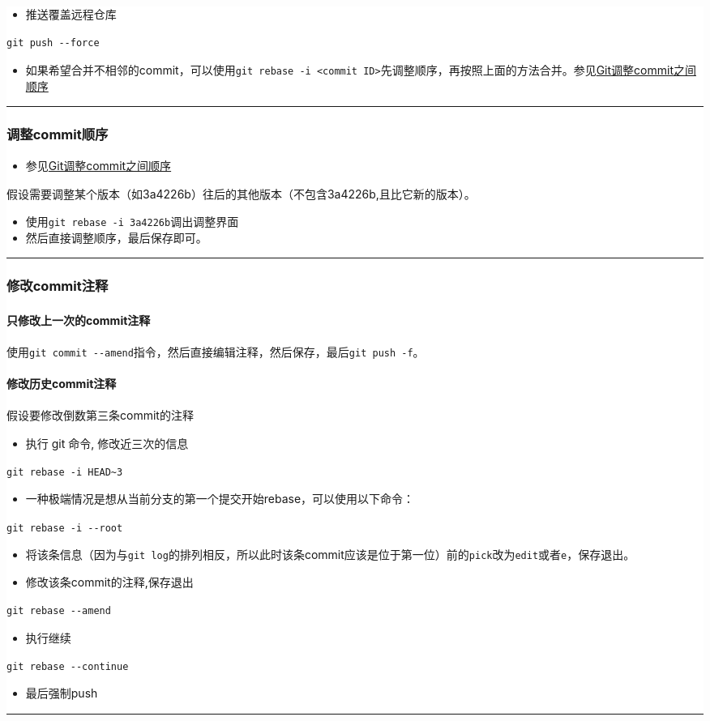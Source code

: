 - 推送覆盖远程仓库

```git
git push --force
```

- 如果希望合并不相邻的commit，可以使用``git rebase -i <commit ID>``先调整顺序，再按照上面的方法合并。参见[Git调整commit之间顺序](#调整commit顺序)

---

### 调整commit顺序

- 参见[Git调整commit之间顺序](https://www.softwhy.com/article-8639-1.html)

假设需要调整某个版本（如3a4226b）往后的其他版本（不包含3a4226b,且比它新的版本）。

- 使用``git rebase -i 3a4226b``调出调整界面
- 然后直接调整顺序，最后保存即可。

---

### 修改commit注释

#### 只修改上一次的commit注释

使用``git commit --amend``指令，然后直接编辑注释，然后保存，最后``git push -f``。

#### 修改历史commit注释

假设要修改倒数第三条commit的注释

- 执行 git 命令, 修改近三次的信息

```git
git rebase -i HEAD~3
```

- 一种极端情况是想从当前分支的第一个提交开始rebase，可以使用以下命令：

```git
git rebase -i --root
```

- 将该条信息（因为与``git log``的排列相反，所以此时该条commit应该是位于第一位）前的``pick``改为``edit``或者``e``，保存退出。

- 修改该条commit的注释,保存退出

```git
git rebase --amend
```

- 执行继续

```git
git rebase --continue
```

- 最后强制push

---
